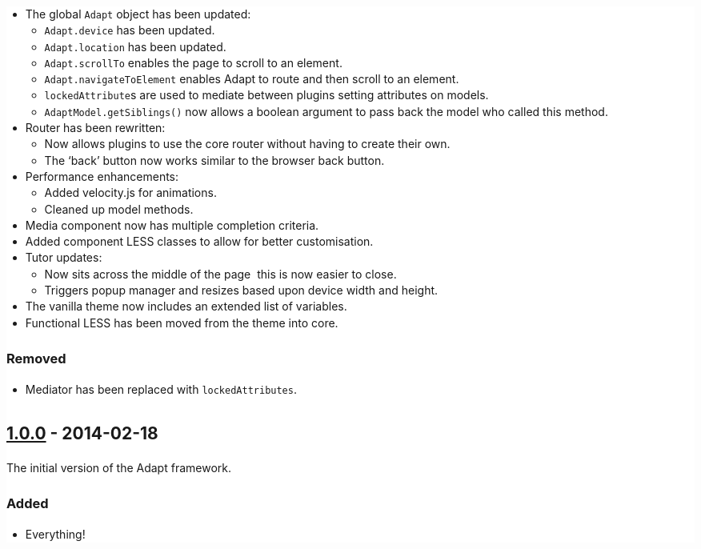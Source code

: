 - The global `Adapt` object has been updated:
  - `Adapt.device` has been updated.
  - `Adapt.location` has been updated.
  - `Adapt.scrollTo` enables the page to scroll to an element.
  - `Adapt.navigateToElement` enables Adapt to route and then scroll to an element.
  - `lockedAttribute`s are used to mediate between plugins setting attributes on models.
  - `AdaptModel.getSiblings()` now allows a boolean argument to pass back the model who called this method.
- Router has been rewritten:
  - Now allows plugins to use the core router without having to create their own.
  - The ‘back’ button now works similar to the browser back
button.
- Performance enhancements:
  - Added velocity.js for animations.
  - Cleaned up model methods.
- Media component now has multiple completion criteria.
- Added component LESS classes to allow for better customisation.
- Tutor updates:
  - Now sits across the middle of the page ­ this is now easier to close.
  - Triggers popup manager and resizes based upon device
width and height.
- The vanilla theme now includes an extended list of variables.
- Functional LESS has been moved from the theme into core.

### Removed
- Mediator has been replaced with `lockedAttributes`.


## [1.0.0] - 2014-02-18

The initial version of the Adapt framework.

### Added
- Everything!

[5.4.0]: https://github.com/adaptlearning/adapt_framework/compare/v5.3.0...v5.4.0
[5.3.0]: https://github.com/adaptlearning/adapt_framework/compare/v5.2.0...v5.3.0
[5.2.0]: https://github.com/adaptlearning/adapt_framework/compare/v5.1.0...v5.2.0
[5.1.0]: https://github.com/adaptlearning/adapt_framework/compare/v5.0.0...v5.1.0
[5.0.0]: https://github.com/adaptlearning/adapt_framework/compare/v4.4.1...v5.0.0
[4.4.1]: https://github.com/adaptlearning/adapt_framework/compare/v4.4.0...v4.4.1
[4.4.0]: https://github.com/adaptlearning/adapt_framework/compare/v4.3.0...v4.4.0
[4.3.0]: https://github.com/adaptlearning/adapt_framework/compare/v4.2.0...v4.3.0
[4.2.0]: https://github.com/adaptlearning/adapt_framework/compare/v4.1.1...v4.2.0
[4.1.1]: https://github.com/adaptlearning/adapt_framework/compare/v4.1.0...v4.1.1
[4.1.0]: https://github.com/adaptlearning/adapt_framework/compare/v4.0.1...v4.1.0
[4.0.1]: https://github.com/adaptlearning/adapt_framework/compare/v4.0.0...v4.0.1
[4.0.0]: https://github.com/adaptlearning/adapt_framework/compare/v3.5.0...v4.0.0
[3.5.0]: https://github.com/adaptlearning/adapt_framework/compare/v3.4.0...v3.5.0
[3.4.0]: https://github.com/adaptlearning/adapt_framework/compare/v3.3.0...v3.4.0
[3.3.0]: https://github.com/adaptlearning/adapt_framework/compare/v3.2.2...v3.3.0
[3.2.2]: https://github.com/adaptlearning/adapt_framework/compare/v3.2.1...v3.2.2
[3.2.1]: https://github.com/adaptlearning/adapt_framework/compare/v3.2.0...v3.2.1
[3.2.0]: https://github.com/adaptlearning/adapt_framework/compare/v3.1.0...v3.2.0
[3.1.0]: https://github.com/adaptlearning/adapt_framework/compare/v3.0.0...v3.1.0
[3.0.0]: https://github.com/adaptlearning/adapt_framework/compare/v2.2.0...v3.0.0
[2.2.0]: https://github.com/adaptlearning/adapt_framework/compare/v2.1.3...v2.2.0
[2.1.3]: https://github.com/adaptlearning/adapt_framework/compare/v2.1.2...v2.1.3
[2.1.2]: https://github.com/adaptlearning/adapt_framework/compare/v2.1.1...v2.1.2
[2.1.1]: https://github.com/adaptlearning/adapt_framework/compare/v2.1.0...v2.1.1
[2.1.0]: https://github.com/adaptlearning/adapt_framework/compare/v2.0.19...v2.1.0
[2.0.19]: https://github.com/adaptlearning/adapt_framework/compare/v2.0.18...v2.0.19
[2.0.18]: https://github.com/adaptlearning/adapt_framework/compare/v2.0.17...v2.0.18
[2.0.17]: https://github.com/adaptlearning/adapt_framework/compare/v2.0.16...v2.0.17
[2.0.16]: https://github.com/adaptlearning/adapt_framework/compare/v2.0.15...v2.0.16
[2.0.15]: https://github.com/adaptlearning/adapt_framework/compare/v2.0.14...v2.0.15
[2.0.14]: https://github.com/adaptlearning/adapt_framework/compare/v2.0.13...v2.0.14
[2.0.13]: https://github.com/adaptlearning/adapt_framework/compare/v2.0.12...v2.0.13
[2.0.12]: https://github.com/adaptlearning/adapt_framework/compare/v2.0.11...v2.0.12
[2.0.11]: https://github.com/adaptlearning/adapt_framework/compare/v2.0.10...v2.0.11
[2.0.10]: https://github.com/adaptlearning/adapt_framework/compare/v2.0.9...v2.0.10
[2.0.9]: https://github.com/adaptlearning/adapt_framework/compare/v2.0.8...v2.0.9
[2.0.8]: https://github.com/adaptlearning/adapt_framework/compare/v2.0.7...v2.0.8
[2.0.7]: https://github.com/adaptlearning/adapt_framework/compare/v2.0.6...v2.0.7
[2.0.6]: https://github.com/adaptlearning/adapt_framework/compare/v2.0.5...v2.0.6
[2.0.5]: https://github.com/adaptlearning/adapt_framework/compare/v2.0.4...v2.0.5
[2.0.4]: https://github.com/adaptlearning/adapt_framework/compare/v2.0.3...v2.0.4
[2.0.3]: https://github.com/adaptlearning/adapt_framework/compare/v2.0.2...v2.0.3
[2.0.2]: https://github.com/adaptlearning/adapt_framework/compare/v2.0.1...v2.0.2
[2.0.1]: https://github.com/adaptlearning/adapt_framework/compare/v2.0.0...v2.0.1
[2.0.0]: https://github.com/adaptlearning/adapt_framework/compare/v1.1.3...v2.0.0
[1.1.3]: https://github.com/adaptlearning/adapt_framework/compare/v1.1.2...v1.1.3
[1.1.2]: https://github.com/adaptlearning/adapt_framework/compare/v1.1.1...v1.1.2
[1.1.1]: https://github.com/adaptlearning/adapt_framework/compare/v1.1.0...v1.1.1
[1.1.0]: https://github.com/adaptlearning/adapt_framework/compare/v1.0.0...v1.1.0
[1.0.0]: https://github.com/adaptlearning/adapt_framework/tree/v1.0.0

